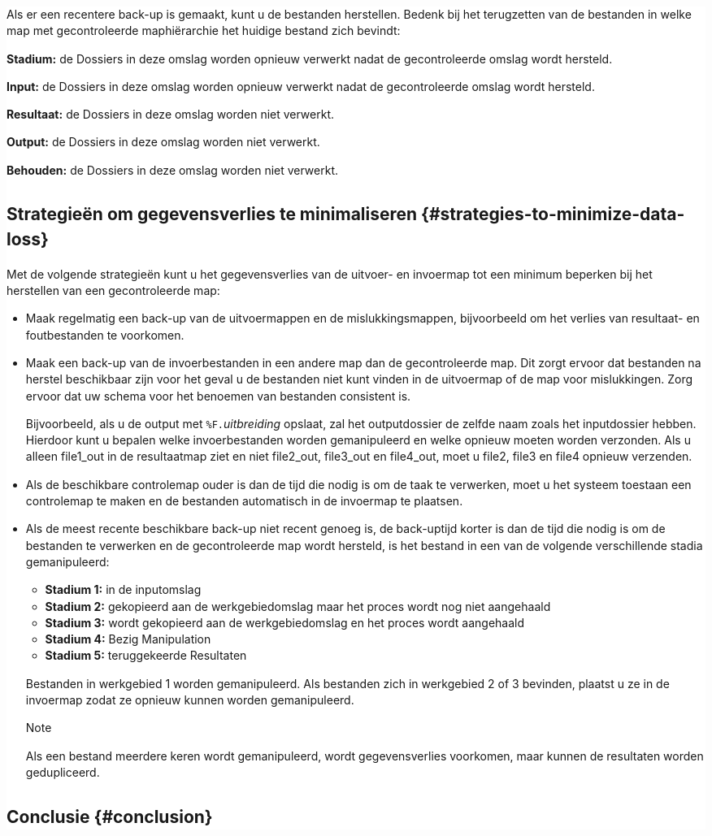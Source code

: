 Als er een recentere back-up is gemaakt, kunt u de bestanden herstellen. Bedenk bij het terugzetten van de bestanden in welke map met gecontroleerde maphiërarchie het huidige bestand zich bevindt:

**Stadium:** de Dossiers in deze omslag worden opnieuw verwerkt nadat de gecontroleerde omslag wordt hersteld.

**Input:** de Dossiers in deze omslag worden opnieuw verwerkt nadat de gecontroleerde omslag wordt hersteld.

**Resultaat:** de Dossiers in deze omslag worden niet verwerkt.

**Output:** de Dossiers in deze omslag worden niet verwerkt.

**Behouden:** de Dossiers in deze omslag worden niet verwerkt.

## Strategieën om gegevensverlies te minimaliseren {#strategies-to-minimize-data-loss}

Met de volgende strategieën kunt u het gegevensverlies van de uitvoer- en invoermap tot een minimum beperken bij het herstellen van een gecontroleerde map:

* Maak regelmatig een back-up van de uitvoermappen en de mislukkingsmappen, bijvoorbeeld om het verlies van resultaat- en foutbestanden te voorkomen.
* Maak een back-up van de invoerbestanden in een andere map dan de gecontroleerde map. Dit zorgt ervoor dat bestanden na herstel beschikbaar zijn voor het geval u de bestanden niet kunt vinden in de uitvoermap of de map voor mislukkingen. Zorg ervoor dat uw schema voor het benoemen van bestanden consistent is.

  Bijvoorbeeld, als u de output met `%F.`*uitbreiding* opslaat, zal het outputdossier de zelfde naam zoals het inputdossier hebben. Hierdoor kunt u bepalen welke invoerbestanden worden gemanipuleerd en welke opnieuw moeten worden verzonden. Als u alleen file1_out in de resultaatmap ziet en niet file2_out, file3_out en file4_out, moet u file2, file3 en file4 opnieuw verzenden.

* Als de beschikbare controlemap ouder is dan de tijd die nodig is om de taak te verwerken, moet u het systeem toestaan een controlemap te maken en de bestanden automatisch in de invoermap te plaatsen.
* Als de meest recente beschikbare back-up niet recent genoeg is, de back-uptijd korter is dan de tijd die nodig is om de bestanden te verwerken en de gecontroleerde map wordt hersteld, is het bestand in een van de volgende verschillende stadia gemanipuleerd:

   * **Stadium 1:** in de inputomslag
   * **Stadium 2:** gekopieerd aan de werkgebiedomslag maar het proces wordt nog niet aangehaald
   * **Stadium 3:** wordt gekopieerd aan de werkgebiedomslag en het proces wordt aangehaald
   * **Stadium 4:** Bezig Manipulation
   * **Stadium 5:** teruggekeerde Resultaten

  Bestanden in werkgebied 1 worden gemanipuleerd. Als bestanden zich in werkgebied 2 of 3 bevinden, plaatst u ze in de invoermap zodat ze opnieuw kunnen worden gemanipuleerd.

  >[!NOTE]
  >
  >Als een bestand meerdere keren wordt gemanipuleerd, wordt gegevensverlies voorkomen, maar kunnen de resultaten worden gedupliceerd.

## Conclusie {#conclusion}
